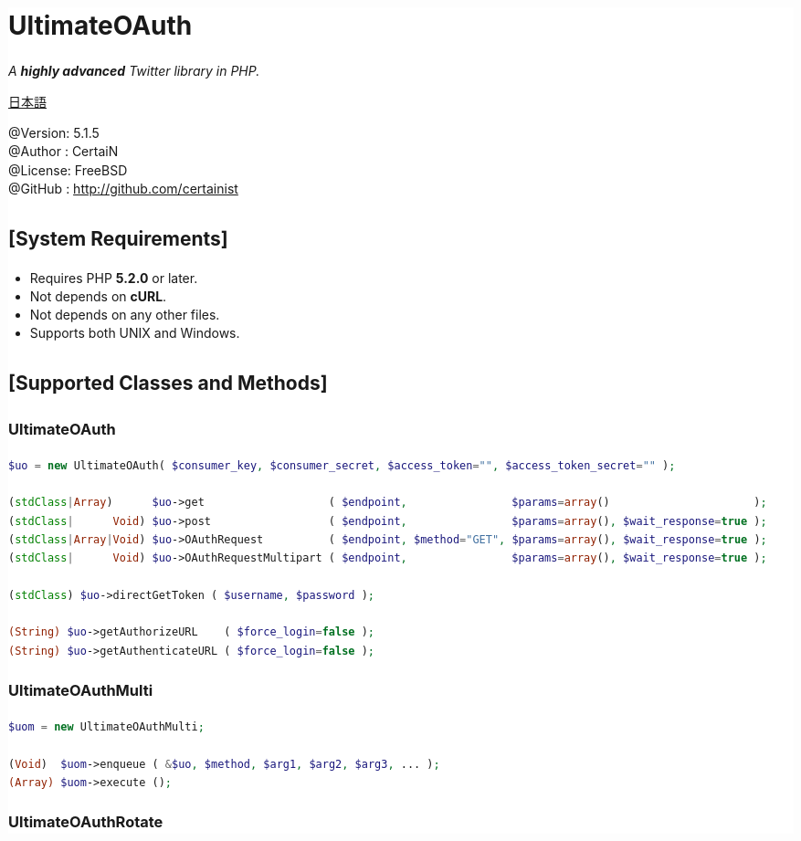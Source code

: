 UltimateOAuth
=============
*A __highly advanced__ Twitter library in PHP.*

[日本語](https://github.com/Certainist/UltimateOAuth/blob/master/README-Japanese.md)

@Version: 5.1.5  
@Author : CertaiN  
@License: FreeBSD  
@GitHub : http://github.com/certainist  


## \[System Requirements\]
- Requires PHP **5.2.0** or later.
- Not depends on **cURL**.
- Not depends on any other files.
- Supports both UNIX and Windows.


## \[Supported Classes and Methods\]

### UltimateOAuth

```php
$uo = new UltimateOAuth( $consumer_key, $consumer_secret, $access_token="", $access_token_secret="" );

(stdClass|Array)      $uo->get                   ( $endpoint,                $params=array()                      );
(stdClass|      Void) $uo->post                  ( $endpoint,                $params=array(), $wait_response=true );
(stdClass|Array|Void) $uo->OAuthRequest          ( $endpoint, $method="GET", $params=array(), $wait_response=true );
(stdClass|      Void) $uo->OAuthRequestMultipart ( $endpoint,                $params=array(), $wait_response=true );

(stdClass) $uo->directGetToken ( $username, $password );

(String) $uo->getAuthorizeURL    ( $force_login=false );
(String) $uo->getAuthenticateURL ( $force_login=false );
```

### UltimateOAuthMulti

```php
$uom = new UltimateOAuthMulti;

(Void)  $uom->enqueue ( &$uo, $method, $arg1, $arg2, $arg3, ... );
(Array) $uom->execute ();
```

### UltimateOAuthRotate
